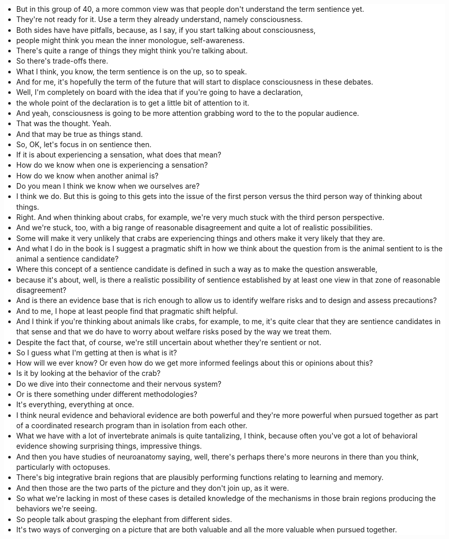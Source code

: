 *  But in this group of 40, a more common view was that people don't understand the term sentience yet.
*  They're not ready for it. Use a term they already understand, namely consciousness.
*  Both sides have have pitfalls, because, as I say, if you start talking about consciousness,
*  people might think you mean the inner monologue, self-awareness.
*  There's quite a range of things they might think you're talking about.
*  So there's trade-offs there.
*  What I think, you know, the term sentience is on the up, so to speak.
*  And for me, it's hopefully the term of the future that will start to displace consciousness in these debates.
*  Well, I'm completely on board with the idea that if you're going to have a declaration,
*  the whole point of the declaration is to get a little bit of attention to it.
*  And yeah, consciousness is going to be more attention grabbing word to the to the popular audience.
*  That was the thought. Yeah.
*  And that may be true as things stand.
*  So, OK, let's focus in on sentience then.
*  If it is about experiencing a sensation, what does that mean?
*  How do we know when one is experiencing a sensation?
*  How do we know when another animal is?
*  Do you mean I think we know when we ourselves are?
*  I think we do. But this is going to this gets into the issue of the first person versus the third person way of thinking about things.
*  Right. And when thinking about crabs, for example, we're very much stuck with the third person perspective.
*  And we're stuck, too, with a big range of reasonable disagreement and quite a lot of realistic possibilities.
*  Some will make it very unlikely that crabs are experiencing things and others make it very likely that they are.
*  And what I do in the book is I suggest a pragmatic shift in how we think about the question from is the animal sentient to is the animal a sentience candidate?
*  Where this concept of a sentience candidate is defined in such a way as to make the question answerable,
*  because it's about, well, is there a realistic possibility of sentience established by at least one view in that zone of reasonable disagreement?
*  And is there an evidence base that is rich enough to allow us to identify welfare risks and to design and assess precautions?
*  And to me, I hope at least people find that pragmatic shift helpful.
*  And I think if you're thinking about animals like crabs, for example, to me, it's quite clear that they are sentience candidates in that sense and that we do have to worry about welfare risks posed by the way we treat them.
*  Despite the fact that, of course, we're still uncertain about whether they're sentient or not.
*  So I guess what I'm getting at then is what is it?
*  How will we ever know? Or even how do we get more informed feelings about this or opinions about this?
*  Is it by looking at the behavior of the crab?
*  Do we dive into their connectome and their nervous system?
*  Or is there something under different methodologies?
*  It's everything, everything at once.
*  I think neural evidence and behavioral evidence are both powerful and they're more powerful when pursued together as part of a coordinated research program than in isolation from each other.
*  What we have with a lot of invertebrate animals is quite tantalizing, I think, because often you've got a lot of behavioral evidence showing surprising things, impressive things.
*  And then you have studies of neuroanatomy saying, well, there's perhaps there's more neurons in there than you think, particularly with octopuses.
*  There's big integrative brain regions that are plausibly performing functions relating to learning and memory.
*  And then those are the two parts of the picture and they don't join up, as it were.
*  So what we're lacking in most of these cases is detailed knowledge of the mechanisms in those brain regions producing the behaviors we're seeing.
*  So people talk about grasping the elephant from different sides.
*  It's two ways of converging on a picture that are both valuable and all the more valuable when pursued together.